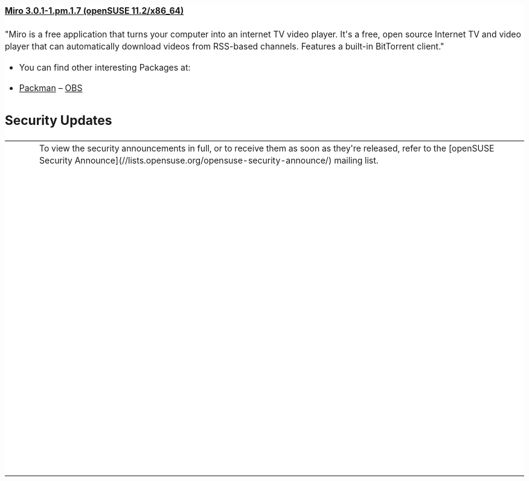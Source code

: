 
####  [Miro 3.0.1-1.pm.1.7 (openSUSE 11.2/x86_64)](//packman.links2linux.org/package/Miro)


"Miro is a free application that turns your computer into an internet TV video player.  It's a free, open source Internet TV and video player that can automatically download videos from RSS-based channels. Features a built-in BitTorrent client." 







	
  * You can find other interesting Packages at: 

	
  * [Packman](//packman.links2linux.de/rdf/packman_en.rdf) – [OBS](https://hermes.opensuse.org/feeds/53368.rdf)



</td>
</tr>
</tbody>
</table>










## Security Updates








<table style="width: 100%;" class="zeroBorder" >
<tbody >
<tr >

<td style="color: #ffffff; text-align: center; vertical-align: top; width: 36px;" >[![](//wiki.opensuse.org/images/6/68/Logo-SecurityUpdates.png)](//wiki.opensuse.org/File:Logo-SecurityUpdates.png)
</td>

<td style="margin: 0pt;" >To view the security announcements in full, or to receive them as soon as they're released, refer to the [openSUSE Security Announce](//lists.opensuse.org/opensuse-security-announce/) mailing list.




</td>
</tr>
</tbody>
</table>

